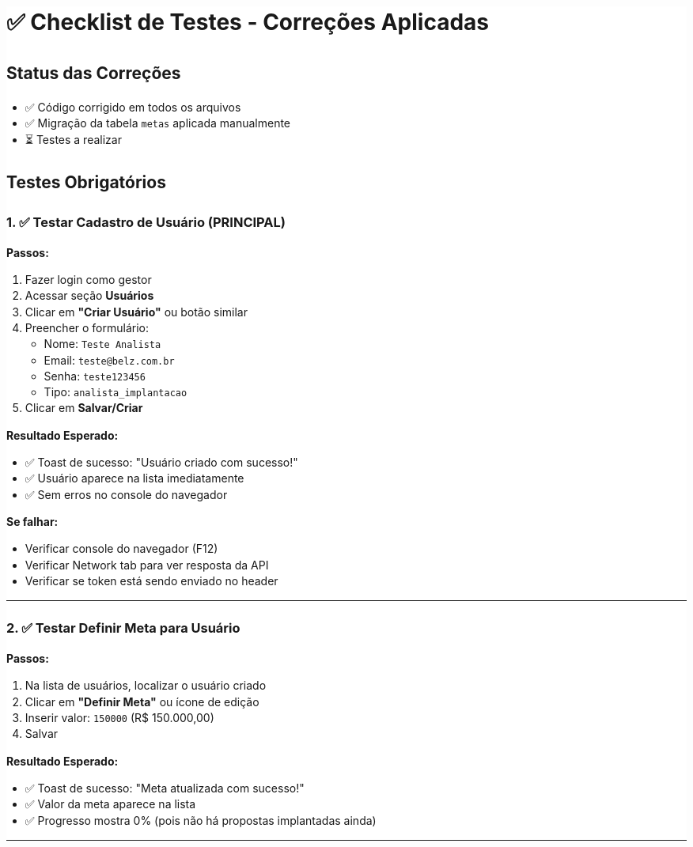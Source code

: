 # ✅ Checklist de Testes - Correções Aplicadas

## Status das Correções

- ✅ Código corrigido em todos os arquivos
- ✅ Migração da tabela `metas` aplicada manualmente
- ⏳ Testes a realizar

## Testes Obrigatórios

### 1. ✅ Testar Cadastro de Usuário (PRINCIPAL)

**Passos:**

1. Fazer login como gestor
2. Acessar seção **Usuários**
3. Clicar em **"Criar Usuário"** ou botão similar
4. Preencher o formulário:
   - Nome: `Teste Analista`
   - Email: `teste@belz.com.br`
   - Senha: `teste123456`
   - Tipo: `analista_implantacao`
5. Clicar em **Salvar/Criar**

**Resultado Esperado:**

- ✅ Toast de sucesso: "Usuário criado com sucesso!"
- ✅ Usuário aparece na lista imediatamente
- ✅ Sem erros no console do navegador

**Se falhar:**

- Verificar console do navegador (F12)
- Verificar Network tab para ver resposta da API
- Verificar se token está sendo enviado no header

---

### 2. ✅ Testar Definir Meta para Usuário

**Passos:**

1. Na lista de usuários, localizar o usuário criado
2. Clicar em **"Definir Meta"** ou ícone de edição
3. Inserir valor: `150000` (R$ 150.000,00)
4. Salvar

**Resultado Esperado:**

- ✅ Toast de sucesso: "Meta atualizada com sucesso!"
- ✅ Valor da meta aparece na lista
- ✅ Progresso mostra 0% (pois não há propostas implantadas ainda)

---